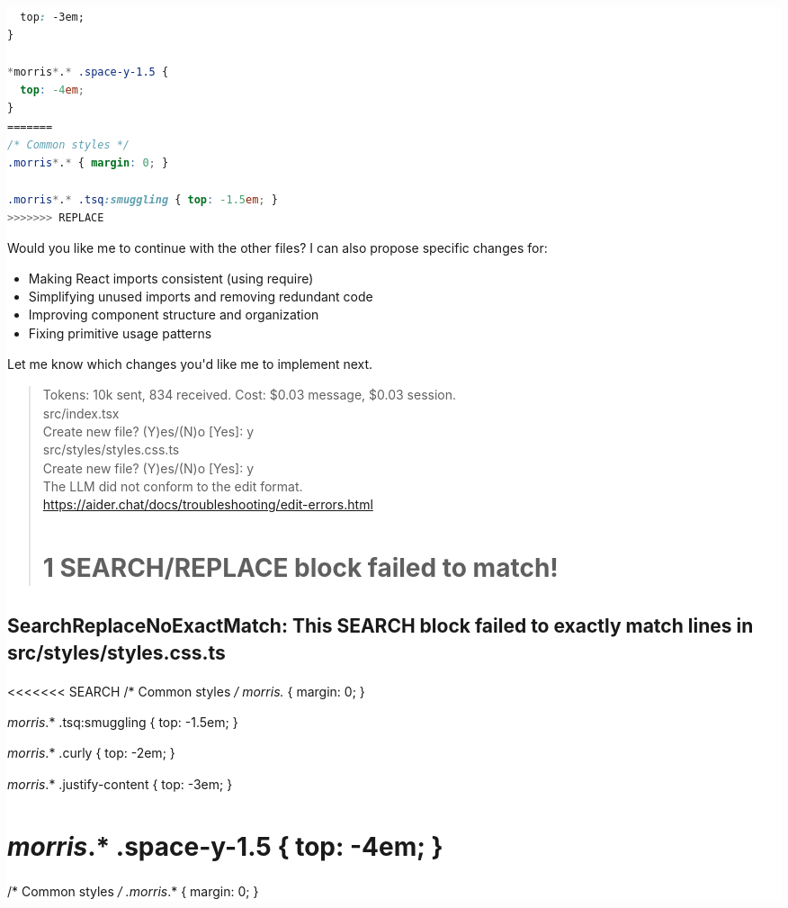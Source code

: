 ```css
  top: -3em;
}

*morris*.* .space-y-1.5 {
  top: -4em;
}
=======
/* Common styles */
.morris*.* { margin: 0; }

.morris*.* .tsq:smuggling { top: -1.5em; }
>>>>>>> REPLACE
```

Would you like me to continue with the other files? I can also propose specific changes for:
- Making React imports consistent (using require)
- Simplifying unused imports and removing redundant code
- Improving component structure and organization
- Fixing primitive usage patterns

Let me know which changes you'd like me to implement next.

> Tokens: 10k sent, 834 received. Cost: $0.03 message, $0.03 session.  
> src/index.tsx  
> Create new file? (Y)es/(N)o [Yes]: y  
> src/styles/styles.css.ts  
> Create new file? (Y)es/(N)o [Yes]: y  
> The LLM did not conform to the edit format.  
> https://aider.chat/docs/troubleshooting/edit-errors.html  
> # 1 SEARCH/REPLACE block failed to match!

## SearchReplaceNoExactMatch: This SEARCH block failed to exactly match lines in src/styles/styles.css.ts
<<<<<<< SEARCH
/* Common styles */
*morris*.* {
  margin: 0;
}

*morris*.* .tsq:smuggling {
  top: -1.5em;
}

*morris*.* .curly {
  top: -2em;
}

*morris*.* .justify-content {
  top: -3em;
}

*morris*.* .space-y-1.5 {
  top: -4em;
}
=======
/* Common styles */
.morris*.* { margin: 0; }
